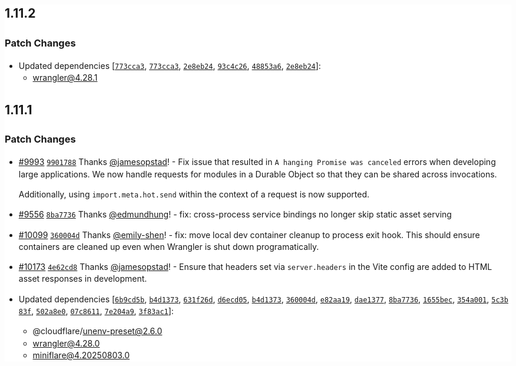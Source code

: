 ## 1.11.2

### Patch Changes

- Updated dependencies [[`773cca3`](https://github.com/cloudflare/workers-sdk/commit/773cca387b5ef01221c7a304883f8b36d1b386da), [`773cca3`](https://github.com/cloudflare/workers-sdk/commit/773cca387b5ef01221c7a304883f8b36d1b386da), [`2e8eb24`](https://github.com/cloudflare/workers-sdk/commit/2e8eb249a1da8a80455e25dba52455ee534c1490), [`93c4c26`](https://github.com/cloudflare/workers-sdk/commit/93c4c26eb5e13bef366add6f96959ccddd64d43b), [`48853a6`](https://github.com/cloudflare/workers-sdk/commit/48853a6882b0bb390b989c55a16aed232cdc8ddc), [`2e8eb24`](https://github.com/cloudflare/workers-sdk/commit/2e8eb249a1da8a80455e25dba52455ee534c1490)]:
  - wrangler@4.28.1

## 1.11.1

### Patch Changes

- [#9993](https://github.com/cloudflare/workers-sdk/pull/9993) [`9901788`](https://github.com/cloudflare/workers-sdk/commit/9901788035e858d11632d2df857fa3cc536531e6) Thanks [@jamesopstad](https://github.com/jamesopstad)! - Fix issue that resulted in `A hanging Promise was canceled` errors when developing large applications.
  We now handle requests for modules in a Durable Object so that they can be shared across invocations.

  Additionally, using `import.meta.hot.send` within the context of a request is now supported.

- [#9556](https://github.com/cloudflare/workers-sdk/pull/9556) [`8ba7736`](https://github.com/cloudflare/workers-sdk/commit/8ba7736a8ae5666870d12945a1cb6185b6ac3633) Thanks [@edmundhung](https://github.com/edmundhung)! - fix: cross-process service bindings no longer skip static asset serving

- [#10099](https://github.com/cloudflare/workers-sdk/pull/10099) [`360004d`](https://github.com/cloudflare/workers-sdk/commit/360004d4d96eb1e89f9a3e01eaea27197e08bf8a) Thanks [@emily-shen](https://github.com/emily-shen)! - fix: move local dev container cleanup to process exit hook. This should ensure containers are cleaned up even when Wrangler is shut down programatically.

- [#10173](https://github.com/cloudflare/workers-sdk/pull/10173) [`4e62cd8`](https://github.com/cloudflare/workers-sdk/commit/4e62cd8d30781917857fda8d529637ea45699b89) Thanks [@jamesopstad](https://github.com/jamesopstad)! - Ensure that headers set via `server.headers` in the Vite config are added to HTML asset responses in development.

- Updated dependencies [[`6b9cd5b`](https://github.com/cloudflare/workers-sdk/commit/6b9cd5b18775446760e938a10bf8ca1cfbb8c96f), [`b4d1373`](https://github.com/cloudflare/workers-sdk/commit/b4d13733b5f64f84274a194dd725943658d6184e), [`631f26d`](https://github.com/cloudflare/workers-sdk/commit/631f26df58d8933da81fb312f2ba2e30dc22821a), [`d6ecd05`](https://github.com/cloudflare/workers-sdk/commit/d6ecd05be5d272857f2b3e243e57ddee4e6a576c), [`b4d1373`](https://github.com/cloudflare/workers-sdk/commit/b4d13733b5f64f84274a194dd725943658d6184e), [`360004d`](https://github.com/cloudflare/workers-sdk/commit/360004d4d96eb1e89f9a3e01eaea27197e08bf8a), [`e82aa19`](https://github.com/cloudflare/workers-sdk/commit/e82aa199b86f9b9de95f39ad1460d48feec8b00f), [`dae1377`](https://github.com/cloudflare/workers-sdk/commit/dae1377cbee54cf394e070917087da6c9df37d1f), [`8ba7736`](https://github.com/cloudflare/workers-sdk/commit/8ba7736a8ae5666870d12945a1cb6185b6ac3633), [`1655bec`](https://github.com/cloudflare/workers-sdk/commit/1655bec50c0bfa3efbfc84b171171a44b120f03f), [`354a001`](https://github.com/cloudflare/workers-sdk/commit/354a001e3e7e8189f80c1baf52bac13bca08ad74), [`5c3b83f`](https://github.com/cloudflare/workers-sdk/commit/5c3b83fc40525590deb62ceda2a8d303a42bc1d8), [`502a8e0`](https://github.com/cloudflare/workers-sdk/commit/502a8e0db0eecda425912340088ae51568bbf4f6), [`07c8611`](https://github.com/cloudflare/workers-sdk/commit/07c8611b69721e8aa1300ba209dc45a75173e1d7), [`7e204a9`](https://github.com/cloudflare/workers-sdk/commit/7e204a941e4e907b690f2ad6ff3cb10f2d2f20bd), [`3f83ac1`](https://github.com/cloudflare/workers-sdk/commit/3f83ac1d8b67c07a0c7d08961b8a81a830543853)]:
  - @cloudflare/unenv-preset@2.6.0
  - wrangler@4.28.0
  - miniflare@4.20250803.0
